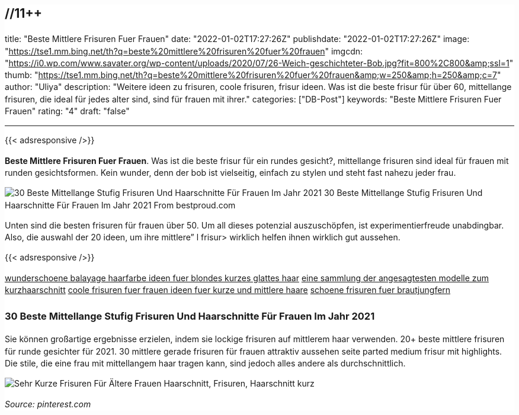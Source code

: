 //11++
---
title: "Beste Mittlere Frisuren Fuer Frauen"
date: "2022-01-02T17:27:26Z"
publishdate: "2022-01-02T17:27:26Z"
image: "https://tse1.mm.bing.net/th?q=beste%20mittlere%20frisuren%20fuer%20frauen"
imgcdn: "https://i0.wp.com/www.savater.org/wp-content/uploads/2020/07/26-Weich-geschichteter-Bob.jpg?fit=800%2C800&amp;ssl=1"
thumb: "https://tse1.mm.bing.net/th?q=beste%20mittlere%20frisuren%20fuer%20frauen&amp;w=250&amp;h=250&amp;c=7"
author: "Uliya"
description: "Weitere ideen zu frisuren, coole frisuren, frisur ideen. Was ist die beste frisur für über 60, mittellange frisuren, die ideal für jedes alter sind, sind für frauen mit ihrer."
categories: ["DB-Post"]
keywords: "Beste Mittlere Frisuren Fuer Frauen"
rating: "4"
draft: "false"

---


{{< adsresponsive />}}

**Beste Mittlere Frisuren Fuer Frauen**. Was ist die beste frisur für ein rundes gesicht?, mittellange frisuren sind ideal für frauen mit runden gesichtsformen. Kein wunder, denn der bob ist vielseitig, einfach zu stylen und steht fast nahezu jeder frau.


![30 Beste Mittellange Stufig Frisuren Und Haarschnitte Für Frauen Im Jahr 2021](https://tse1.mm.bing.net/th?q=beste%20mittlere%20frisuren%20fuer%20frauen "30 Beste Mittellange Stufig Frisuren Und Haarschnitte Für Frauen Im Jahr 2021")
30 Beste Mittellange Stufig Frisuren Und Haarschnitte Für Frauen Im Jahr 2021 From bestproud.com

Unten sind die besten frisuren für frauen über 50. Um all dieses potenzial auszuschöpfen, ist experimentierfreude unabdingbar. Also, die auswahl der 20 ideen, um ihre mittlere” l frisur&gt; wirklich helfen ihnen wirklich gut aussehen.

{{< adsresponsive />}}

[wunderschoene balayage haarfarbe ideen fuer blondes kurzes glattes haar](/wunderschoene-balayage-haarfarbe-ideen-fuer-blondes-kurzes-glattes-haar/) [eine sammlung der angesagtesten modelle zum kurzhaarschnitt](/eine-sammlung-der-angesagtesten-modelle-zum-kurzhaarschnitt/) [coole frisuren fuer frauen ideen fuer kurze und mittlere haare](/coole-frisuren-fuer-frauen-ideen-fuer-kurze-und-mittlere-haare/) [schoene frisuren fuer brautjungfern](/schoene-frisuren-fuer-brautjungfern/) 

### 30 Beste Mittellange Stufig Frisuren Und Haarschnitte Für Frauen Im Jahr 2021
Sie können großartige ergebnisse erzielen, indem sie lockige frisuren auf mittlerem haar verwenden. 20+ beste mittlere frisuren für runde gesichter für 2021. 30 mittlere gerade frisuren für frauen attraktiv aussehen seite parted medium frisur mit highlights. Die stile, die eine frau mit mittellangem haar tragen kann, sind jedoch alles andere als durchschnittlich.


![Sehr Kurze Frisuren Für Ältere Frauen Haarschnitt, Frisuren, Haarschnitt kurz](https://i.pinimg.com/originals/b8/d2/91/b8d291971cb8227411027e561ce8fcec.jpg "Sehr Kurze Frisuren Für Ältere Frauen Haarschnitt, Frisuren, Haarschnitt kurz")

*Source: pinterest.com*
